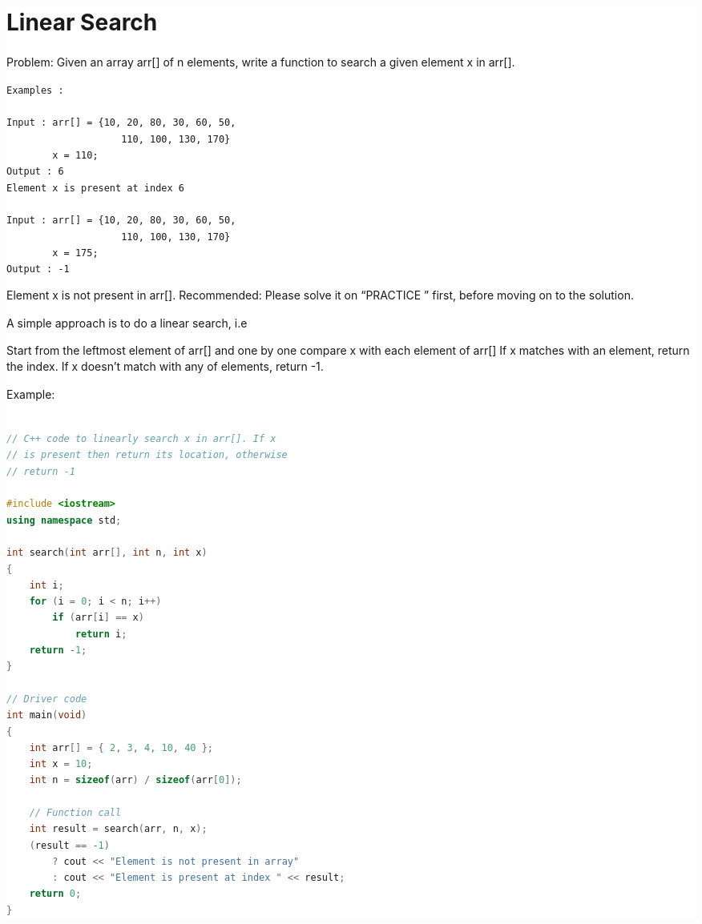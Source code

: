 # Linear Search

Problem: Given an array arr[] of n elements, write a function to search a given element x in arr[].

    Examples :  

    Input : arr[] = {10, 20, 80, 30, 60, 50, 
                        110, 100, 130, 170}
            x = 110;
    Output : 6
    Element x is present at index 6

    Input : arr[] = {10, 20, 80, 30, 60, 50, 
                        110, 100, 130, 170}
            x = 175;
    Output : -1
Element x is not present in arr[].
Recommended: Please solve it on “PRACTICE ” first, before moving on to the solution. 
 
A simple approach is to do a linear search, i.e  

Start from the leftmost element of arr[] and one by one compare x with each element of arr[]
If x matches with an element, return the index.
If x doesn’t match with any of elements, return -1.


Example: 

```C++

// C++ code to linearly search x in arr[]. If x
// is present then return its location, otherwise
// return -1
 
#include <iostream>
using namespace std;
 
int search(int arr[], int n, int x)
{
    int i;
    for (i = 0; i < n; i++)
        if (arr[i] == x)
            return i;
    return -1;
}
 
// Driver code
int main(void)
{
    int arr[] = { 2, 3, 4, 10, 40 };
    int x = 10;
    int n = sizeof(arr) / sizeof(arr[0]);
   
    // Function call
    int result = search(arr, n, x);
    (result == -1)
        ? cout << "Element is not present in array"
        : cout << "Element is present at index " << result;
    return 0;
}
```
